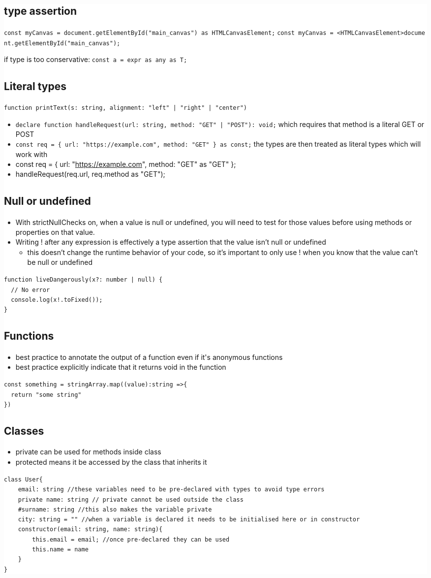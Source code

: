 ## type assertion

`const myCanvas = document.getElementById("main_canvas") as HTMLCanvasElement;`
`const myCanvas = <HTMLCanvasElement>document.getElementById("main_canvas");`

if type is too conservative: `const a = expr as any as T;`

## Literal types 

`function printText(s: string, alignment: "left" | "right" | "center")`


 - `declare function handleRequest(url: string, method: "GET" | "POST"): void;` which requires that method is a literal GET or POST
  - `const req = { url: "https://example.com", method: "GET" } as const;` the types are then treated as literal types which will work with
  - const req = { url: "https://example.com", method: "GET" as "GET" };
  - handleRequest(req.url, req.method as "GET");

## Null or undefined

- With strictNullChecks on, when a value is null or undefined, you will need to test for those values before using methods or properties on that value.
- Writing ! after any expression is effectively a type assertion that the value isn’t null or undefined
  - this doesn’t change the runtime behavior of your code, so it’s important to only use ! when you know that the value can’t be null or undefined
```
function liveDangerously(x?: number | null) {
  // No error
  console.log(x!.toFixed());
}
```

## Functions

- best practice to annotate the output of a function even if it's anonymous functions
- best practice explicitly indicate that it returns void in the function
```
const something = stringArray.map((value):string =>{
  return "some string"
})
```


## Classes

- private can be used for methods inside class
- protected means it be accessed by the class that inherits it

```
class User{
    email: string //these variables need to be pre-declared with types to avoid type errors
    private name: string // private cannot be used outside the class
    #surname: string //this also makes the variable private
    city: string = "" //when a variable is declared it needs to be initialised here or in constructor
    constructor(email: string, name: string){
        this.email = email; //once pre-declared they can be used
        this.name = name
    }
}
```
